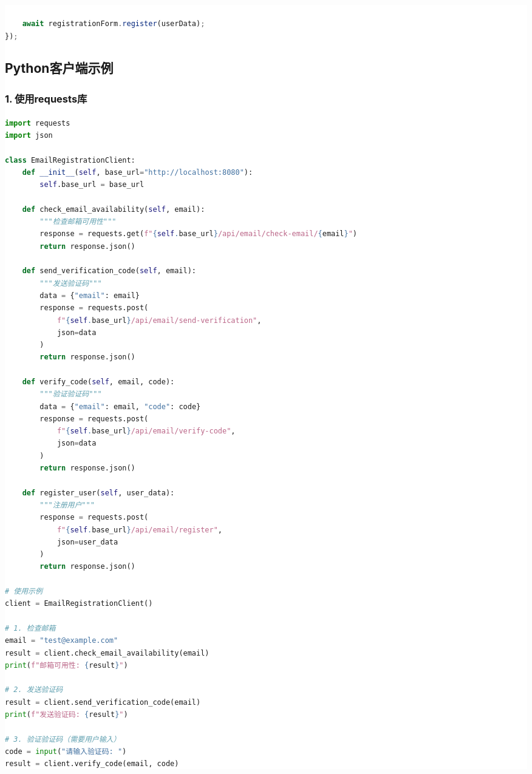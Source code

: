 ```javascript
    
    await registrationForm.register(userData);
});
```

## Python客户端示例

### 1. 使用requests库

```python
import requests
import json

class EmailRegistrationClient:
    def __init__(self, base_url="http://localhost:8080"):
        self.base_url = base_url
    
    def check_email_availability(self, email):
        """检查邮箱可用性"""
        response = requests.get(f"{self.base_url}/api/email/check-email/{email}")
        return response.json()
    
    def send_verification_code(self, email):
        """发送验证码"""
        data = {"email": email}
        response = requests.post(
            f"{self.base_url}/api/email/send-verification",
            json=data
        )
        return response.json()
    
    def verify_code(self, email, code):
        """验证验证码"""
        data = {"email": email, "code": code}
        response = requests.post(
            f"{self.base_url}/api/email/verify-code",
            json=data
        )
        return response.json()
    
    def register_user(self, user_data):
        """注册用户"""
        response = requests.post(
            f"{self.base_url}/api/email/register",
            json=user_data
        )
        return response.json()

# 使用示例
client = EmailRegistrationClient()

# 1. 检查邮箱
email = "test@example.com"
result = client.check_email_availability(email)
print(f"邮箱可用性: {result}")

# 2. 发送验证码
result = client.send_verification_code(email)
print(f"发送验证码: {result}")

# 3. 验证验证码（需要用户输入）
code = input("请输入验证码: ")
result = client.verify_code(email, code)
```
